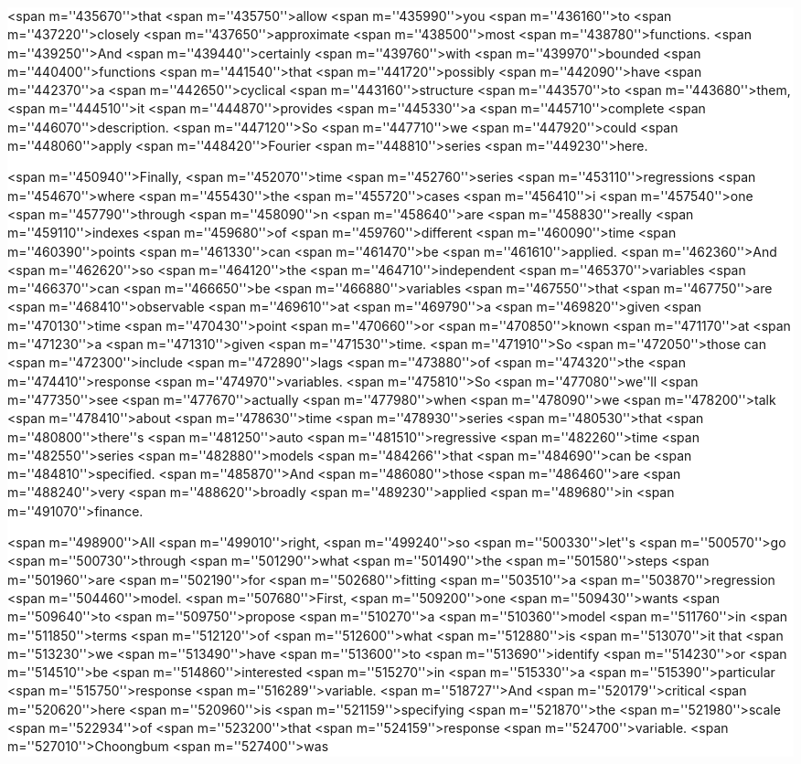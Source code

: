   <span m=''435670''>that</span> <span m=''435750''>allow</span> <span m=''435990''>you</span>
  <span m=''436160''>to</span> <span m=''437220''>closely</span> <span m=''437650''>approximate</span>
  <span m=''438500''>most</span> <span m=''438780''>functions.</span> <span m=''439250''>And</span>
  <span m=''439440''>certainly</span> <span m=''439760''>with</span> <span m=''439970''>bounded</span>
  <span m=''440400''>functions</span> <span m=''441540''>that</span> <span m=''441720''>possibly</span>
  <span m=''442090''>have</span> <span m=''442370''>a</span> <span m=''442650''>cyclical</span>
  <span m=''443160''>structure</span> <span m=''443570''>to</span> <span m=''443680''>them,</span>
  <span m=''444510''>it</span> <span m=''444870''>provides</span> <span m=''445330''>a</span>
  <span m=''445710''>complete</span> <span m=''446070''>description.</span> <span
  m=''447120''>So</span> <span m=''447710''>we</span> <span m=''447920''>could</span>
  <span m=''448060''>apply</span> <span m=''448420''>Fourier</span> <span m=''448810''>series</span>
  <span m=''449230''>here.</span> </p><p><span m=''450940''>Finally,</span> <span
  m=''452070''>time</span> <span m=''452760''>series</span> <span m=''453110''>regressions</span>
  <span m=''454670''>where</span> <span m=''455430''>the</span> <span m=''455720''>cases</span>
  <span m=''456410''>i</span> <span m=''457540''>one</span> <span m=''457790''>through</span>
  <span m=''458090''>n</span> <span m=''458640''>are</span> <span m=''458830''>really</span>
  <span m=''459110''>indexes</span> <span m=''459680''>of</span> <span m=''459760''>different</span>
  <span m=''460090''>time</span> <span m=''460390''>points</span> <span m=''461330''>can</span>
  <span m=''461470''>be</span> <span m=''461610''>applied.</span> <span m=''462360''>And</span>
  <span m=''462620''>so</span> <span m=''464120''>the</span> <span m=''464710''>independent</span>
  <span m=''465370''>variables</span> <span m=''466370''>can</span> <span m=''466650''>be</span>
  <span m=''466880''>variables</span> <span m=''467550''>that</span> <span m=''467750''>are</span>
  <span m=''468410''>observable</span> <span m=''469610''>at</span> <span m=''469790''>a</span>
  <span m=''469820''>given</span> <span m=''470130''>time</span> <span m=''470430''>point</span>
  <span m=''470660''>or</span> <span m=''470850''>known</span> <span m=''471170''>at</span>
  <span m=''471230''>a</span> <span m=''471310''>given</span> <span m=''471530''>time.</span>
  <span m=''471910''>So</span> <span m=''472050''>those can</span> <span m=''472300''>include</span>
  <span m=''472890''>lags</span> <span m=''473880''>of</span> <span m=''474320''>the</span>
  <span m=''474410''>response</span> <span m=''474970''>variables.</span> <span m=''475810''>So</span>
  <span m=''477080''>we''ll</span> <span m=''477350''>see</span> <span m=''477670''>actually</span>
  <span m=''477980''>when</span> <span m=''478090''>we</span> <span m=''478200''>talk</span>
  <span m=''478410''>about</span> <span m=''478630''>time</span> <span m=''478930''>series</span>
  <span m=''480530''>that</span> <span m=''480800''>there''s</span> <span m=''481250''>auto</span>
  <span m=''481510''>regressive</span> <span m=''482260''>time</span> <span m=''482550''>series</span>
  <span m=''482880''>models</span> <span m=''484266''>that</span> <span m=''484690''>can
  be</span> <span m=''484810''>specified.</span> <span m=''485870''>And</span> <span
  m=''486080''>those</span> <span m=''486460''>are</span> <span m=''488240''>very</span>
  <span m=''488620''>broadly</span> <span m=''489230''>applied</span> <span m=''489680''>in</span>
  <span m=''491070''>finance.</span> </p><p><span m=''498900''>All</span> <span m=''499010''>right,</span>
  <span m=''499240''>so</span> <span m=''500330''>let''s</span> <span m=''500570''>go</span>
  <span m=''500730''>through</span> <span m=''501290''>what</span> <span m=''501490''>the</span>
  <span m=''501580''>steps</span> <span m=''501960''>are</span> <span m=''502190''>for</span>
  <span m=''502680''>fitting</span> <span m=''503510''>a</span> <span m=''503870''>regression</span>
  <span m=''504460''>model.</span> <span m=''507680''>First,</span> <span m=''509200''>one</span>
  <span m=''509430''>wants</span> <span m=''509640''>to</span> <span m=''509750''>propose</span>
  <span m=''510270''>a</span> <span m=''510360''>model</span> <span m=''511760''>in</span>
  <span m=''511850''>terms</span> <span m=''512120''>of</span> <span m=''512600''>what</span>
  <span m=''512880''>is</span> <span m=''513070''>it that</span> <span m=''513230''>we</span>
  <span m=''513490''>have</span> <span m=''513600''>to</span> <span m=''513690''>identify</span>
  <span m=''514230''>or</span> <span m=''514510''>be</span> <span m=''514860''>interested</span>
  <span m=''515270''>in</span> <span m=''515330''>a</span> <span m=''515390''>particular</span>
  <span m=''515750''>response</span> <span m=''516289''>variable.</span> <span m=''518727''>And</span>
  <span m=''520179''>critical</span> <span m=''520620''>here</span> <span m=''520960''>is</span>
  <span m=''521159''>specifying</span> <span m=''521870''>the</span> <span m=''521980''>scale</span>
  <span m=''522934''>of</span> <span m=''523200''>that</span> <span m=''524159''>response</span>
  <span m=''524700''>variable.</span> <span m=''527010''>Choongbum</span> <span m=''527400''>was</span>